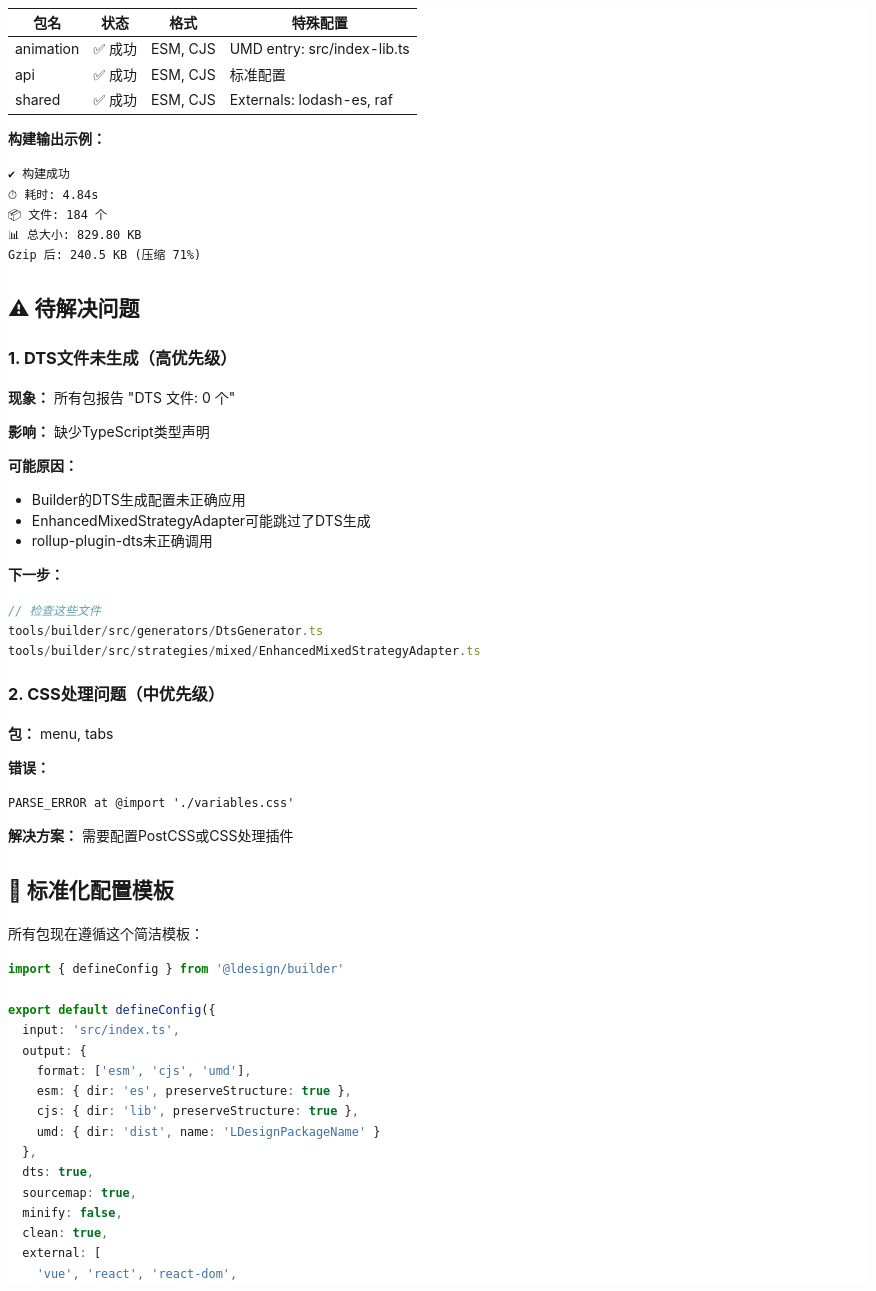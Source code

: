 | 包名 | 状态 | 格式 | 特殊配置 |
|------|------|------|---------|
| animation | ✅ 成功 | ESM, CJS | UMD entry: src/index-lib.ts |
| api | ✅ 成功 | ESM, CJS | 标准配置 |
| shared | ✅ 成功 | ESM, CJS | Externals: lodash-es, raf |

**构建输出示例：**
```
✔ 构建成功
⏱ 耗时: 4.84s
📦 文件: 184 个
📊 总大小: 829.80 KB
Gzip 后: 240.5 KB (压缩 71%)
```

## ⚠️ 待解决问题

### 1. DTS文件未生成（高优先级）
**现象：** 所有包报告 "DTS 文件: 0 个"

**影响：** 缺少TypeScript类型声明

**可能原因：**
- Builder的DTS生成配置未正确应用
- EnhancedMixedStrategyAdapter可能跳过了DTS生成
- rollup-plugin-dts未正确调用

**下一步：**
```typescript
// 检查这些文件
tools/builder/src/generators/DtsGenerator.ts
tools/builder/src/strategies/mixed/EnhancedMixedStrategyAdapter.ts
```

### 2. CSS处理问题（中优先级）
**包：** menu, tabs

**错误：**
```
PARSE_ERROR at @import './variables.css'
```

**解决方案：** 需要配置PostCSS或CSS处理插件

## 📁 标准化配置模板

所有包现在遵循这个简洁模板：

```typescript
import { defineConfig } from '@ldesign/builder'

export default defineConfig({
  input: 'src/index.ts',
  output: {
    format: ['esm', 'cjs', 'umd'],
    esm: { dir: 'es', preserveStructure: true },
    cjs: { dir: 'lib', preserveStructure: true },
    umd: { dir: 'dist', name: 'LDesignPackageName' }
  },
  dts: true,
  sourcemap: true,
  minify: false,
  clean: true,
  external: [
    'vue', 'react', 'react-dom',
```